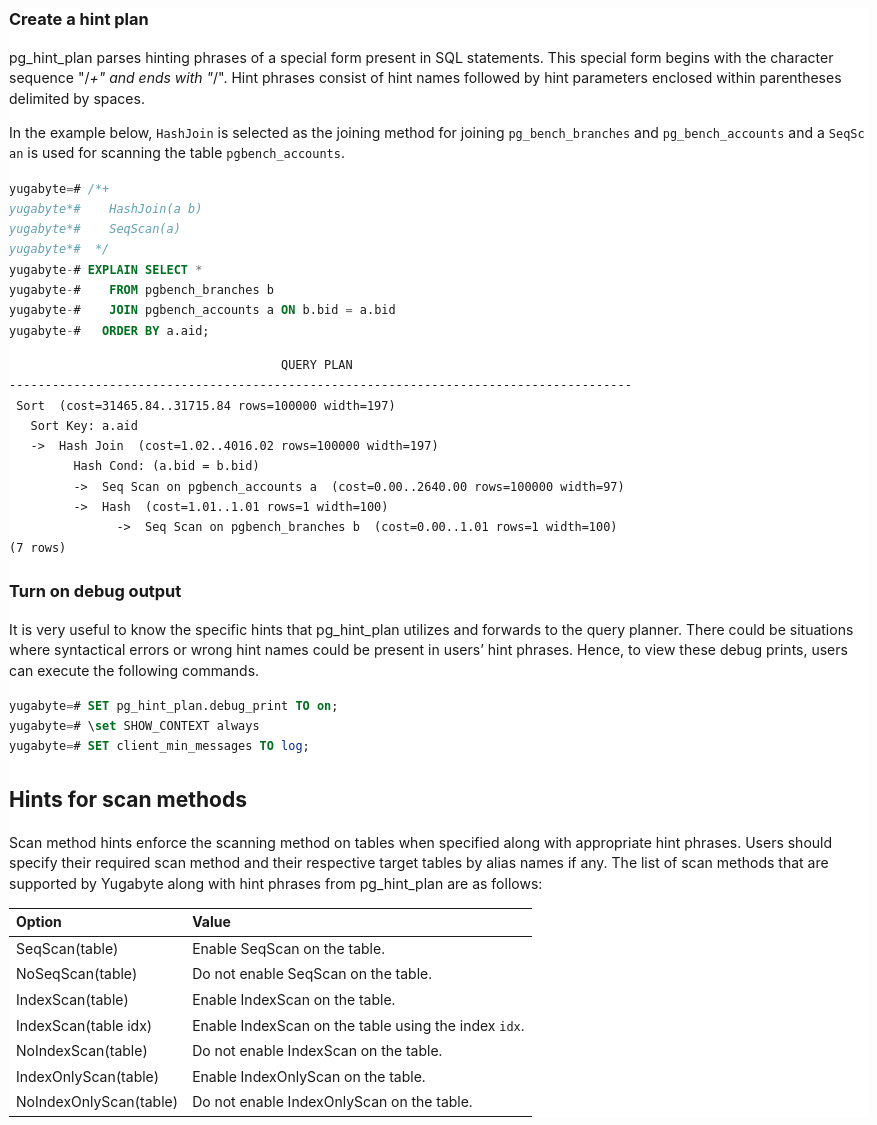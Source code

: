 ### Create a hint plan

pg_hint_plan parses hinting phrases of a special form present in SQL statements. This special form begins with the character sequence "/*+" and ends with "*/". Hint phrases consist of hint names followed by hint parameters enclosed within parentheses delimited by spaces.

In the example below, `HashJoin` is selected as the joining method for joining `pg_bench_branches` and `pg_bench_accounts` and a `SeqScan` is used for scanning the table `pgbench_accounts`.

```sql
yugabyte=# /*+
yugabyte*#    HashJoin(a b)
yugabyte*#    SeqScan(a)
yugabyte*#  */
yugabyte-# EXPLAIN SELECT *
yugabyte-#    FROM pgbench_branches b
yugabyte-#    JOIN pgbench_accounts a ON b.bid = a.bid
yugabyte-#   ORDER BY a.aid;
```

```output
                                      QUERY PLAN
---------------------------------------------------------------------------------------
 Sort  (cost=31465.84..31715.84 rows=100000 width=197)
   Sort Key: a.aid
   ->  Hash Join  (cost=1.02..4016.02 rows=100000 width=197)
         Hash Cond: (a.bid = b.bid)
         ->  Seq Scan on pgbench_accounts a  (cost=0.00..2640.00 rows=100000 width=97)
         ->  Hash  (cost=1.01..1.01 rows=1 width=100)
               ->  Seq Scan on pgbench_branches b  (cost=0.00..1.01 rows=1 width=100)
(7 rows)
```

### Turn on debug output

It is very useful to know the specific hints that pg_hint_plan utilizes and forwards to the query planner. There could be situations where syntactical errors or wrong hint names could be present in users’ hint phrases. Hence, to view these debug prints, users can execute the following commands.

```sql
yugabyte=# SET pg_hint_plan.debug_print TO on;
yugabyte=# \set SHOW_CONTEXT always
yugabyte=# SET client_min_messages TO log;
```

## Hints for scan methods

Scan method hints enforce the scanning method on tables when specified along with appropriate hint phrases. Users should specify their required scan method and their respective target tables by alias names if any. The list of scan methods that are supported by Yugabyte along with hint phrases from pg_hint_plan are as follows:

| Option | Value |
| :----- | :---- |
| SeqScan(table) |  Enable SeqScan on the table.|
| NoSeqScan(table) | Do not enable SeqScan on the table. |
| IndexScan(table) | Enable IndexScan on the table. |
| IndexScan(table idx) | Enable IndexScan on the table using the index `idx`. |
| NoIndexScan(table) | Do not enable IndexScan on the table. |
| IndexOnlyScan(table) | Enable IndexOnlyScan on the table. |
| NoIndexOnlyScan(table) | Do not enable IndexOnlyScan on the table. |